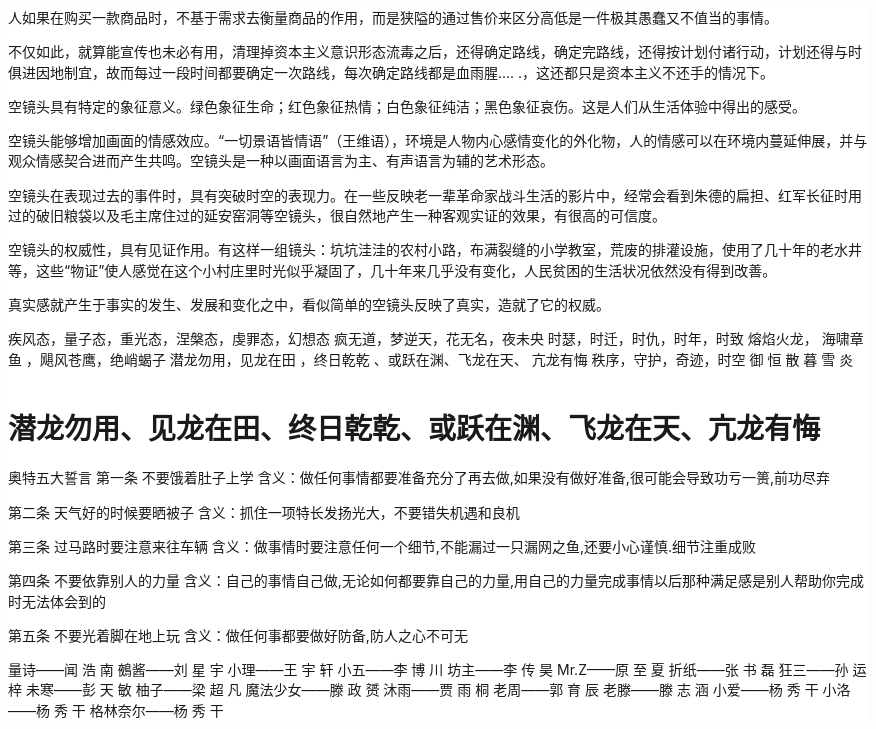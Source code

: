 
人如果在购买一款商品时，不基于需求去衡量商品的作用，而是狭隘的通过售价来区分高低是一件极其愚蠢又不值当的事情。

不仅如此，就算能宣传也未必有用，清理掉资本主义意识形态流毒之后，还得确定路线，确定完路线，还得按计划付诸行动，计划还得与时俱进因地制宜，故而每过一段时间都要确定一次路线，每次确定路线都是血雨腥.... .，这还都只是资本主义不还手的情况下。



空镜头具有特定的象征意义。绿色象征生命；红色象征热情；白色象征纯洁；黑色象征哀伤。这是人们从生活体验中得出的感受。

空镜头能够增加画面的情感效应。“一切景语皆情语”（王维语），环境是人物内心感情变化的外化物，人的情感可以在环境内蔓延伸展，并与观众情感契合进而产生共鸣。空镜头是一种以画面语言为主、有声语言为辅的艺术形态。

空镜头在表现过去的事件时，具有突破时空的表现力。在一些反映老一辈革命家战斗生活的影片中，经常会看到朱德的扁担、红军长征时用过的破旧粮袋以及毛主席住过的延安窑洞等空镜头，很自然地产生一种客观实证的效果，有很高的可信度。

空镜头的权威性，具有见证作用。有这样一组镜头：坑坑洼洼的农村小路，布满裂缝的小学教室，荒废的排灌设施，使用了几十年的老水井等，这些“物证”使人感觉在这个小村庄里时光似乎凝固了，几十年来几乎没有变化，人民贫困的生活状况依然没有得到改善。

真实感就产生于事实的发生、发展和变化之中，看似简单的空镜头反映了真实，造就了它的权威。



疾风态，量子态，重光态，涅槃态，虔罪态，幻想态
疯无道，梦逆天，花无名，夜未央
时瑟，时迁，时仇，时年，时致
熔焰火龙， 海啸章鱼 ，飓风苍鹰，绝峭蝎子
潜龙勿用，见龙在田 ，终日乾乾 、或跃在渊、飞龙在天、 亢龙有悔
秩序，守护，奇迹，时空
御 恒 散
暮 雪 炎

潜龙勿用、见龙在田、终日乾乾、或跃在渊、飞龙在天、亢龙有悔
===================================================================

奥特五大誓言
第一条 不要饿着肚子上学
 含义：做任何事情都要准备充分了再去做,如果没有做好准备,很可能会导致功亏一篑,前功尽弃 

第二条 天气好的时候要晒被子
 含义：抓住一项特长发扬光大，不要错失机遇和良机

 第三条 过马路时要注意来往车辆 
含义：做事情时要注意任何一个细节,不能漏过一只漏网之鱼,还要小心谨慎.细节注重成败 

第四条 不要依靠别人的力量 
含义：自己的事情自己做,无论如何都要靠自己的力量,用自己的力量完成事情以后那种满足感是别人帮助你完成时无法体会到的 

第五条 不要光着脚在地上玩 
含义：做任何事都要做好防备,防人之心不可无

量诗——闻 浩 南
鵺酱——刘 星 宇
小理——王 宇 轩
小五——李 博 川
坊主——李 传 昊
Mr.Z——原 至 夏
折纸——张 书 磊
狂三——孙 运 梓
未寒——彭 天 敏
柚子——梁 超 凡
魔法少女——滕 政 赟
沐雨——贾 雨 桐
老周——郭 育 辰
老滕——滕 志 涵
小爱——杨 秀 干
小洛——杨 秀 干
格林奈尔——杨 秀 干
